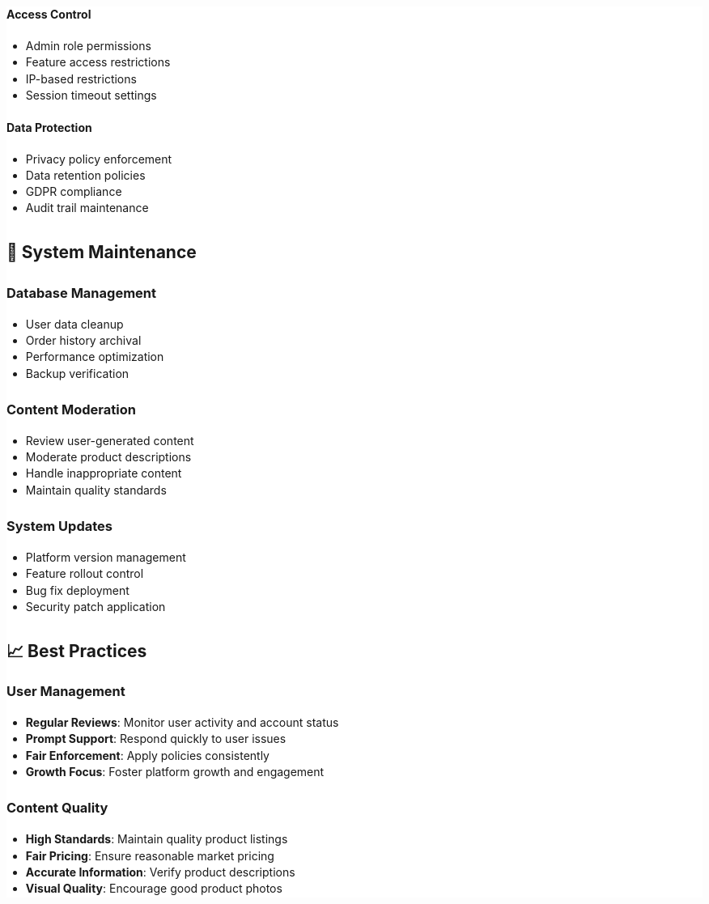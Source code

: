 #### Access Control

- Admin role permissions
- Feature access restrictions
- IP-based restrictions
- Session timeout settings

#### Data Protection

- Privacy policy enforcement
- Data retention policies
- GDPR compliance
- Audit trail maintenance

## 🔧 System Maintenance

### Database Management

- User data cleanup
- Order history archival
- Performance optimization
- Backup verification

### Content Moderation

- Review user-generated content
- Moderate product descriptions
- Handle inappropriate content
- Maintain quality standards

### System Updates

- Platform version management
- Feature rollout control
- Bug fix deployment
- Security patch application

## 📈 Best Practices

### User Management

- **Regular Reviews**: Monitor user activity and account status
- **Prompt Support**: Respond quickly to user issues
- **Fair Enforcement**: Apply policies consistently
- **Growth Focus**: Foster platform growth and engagement

### Content Quality

- **High Standards**: Maintain quality product listings
- **Fair Pricing**: Ensure reasonable market pricing
- **Accurate Information**: Verify product descriptions
- **Visual Quality**: Encourage good product photos
